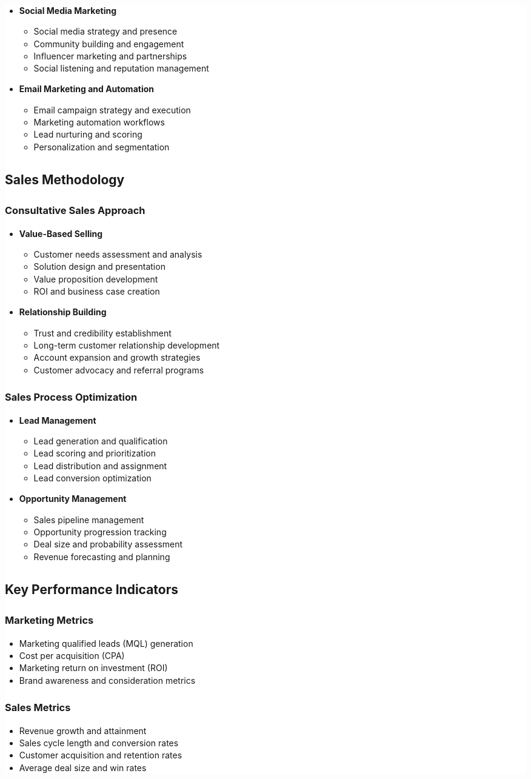 - **Social Media Marketing**
  - Social media strategy and presence
  - Community building and engagement
  - Influencer marketing and partnerships
  - Social listening and reputation management

- **Email Marketing and Automation**
  - Email campaign strategy and execution
  - Marketing automation workflows
  - Lead nurturing and scoring
  - Personalization and segmentation

## Sales Methodology

### Consultative Sales Approach
- **Value-Based Selling**
  - Customer needs assessment and analysis
  - Solution design and presentation
  - Value proposition development
  - ROI and business case creation

- **Relationship Building**
  - Trust and credibility establishment
  - Long-term customer relationship development
  - Account expansion and growth strategies
  - Customer advocacy and referral programs

### Sales Process Optimization
- **Lead Management**
  - Lead generation and qualification
  - Lead scoring and prioritization
  - Lead distribution and assignment
  - Lead conversion optimization

- **Opportunity Management**
  - Sales pipeline management
  - Opportunity progression tracking
  - Deal size and probability assessment
  - Revenue forecasting and planning

## Key Performance Indicators

### Marketing Metrics
- Marketing qualified leads (MQL) generation
- Cost per acquisition (CPA)
- Marketing return on investment (ROI)
- Brand awareness and consideration metrics

### Sales Metrics
- Revenue growth and attainment
- Sales cycle length and conversion rates
- Customer acquisition and retention rates
- Average deal size and win rates
